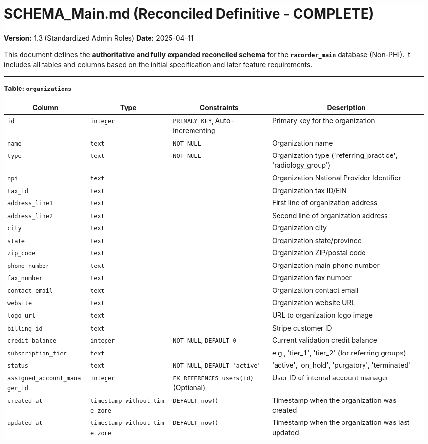 # SCHEMA_Main.md (Reconciled Definitive - COMPLETE)

**Version:** 1.3 (Standardized Admin Roles)
**Date:** 2025-04-11

This document defines the **authoritative and fully expanded reconciled schema** for the **`radorder_main`** database (Non-PHI). It includes all tables and columns based on the initial specification and later feature requirements.

---

**Table: `organizations`**

| Column                      | Type                        | Constraints                                    | Description                                                   |
| --------------------------- | --------------------------- | ---------------------------------------------- | ------------------------------------------------------------- |
| `id`                        | `integer`                   | `PRIMARY KEY`, Auto-incrementing               | Primary key for the organization                              |
| `name`                      | `text`                      | `NOT NULL`                                     | Organization name                                             |
| `type`                      | `text`                      | `NOT NULL`                                     | Organization type ('referring_practice', 'radiology_group') |
| `npi`                       | `text`                      |                                                | Organization National Provider Identifier                     |
| `tax_id`                    | `text`                      |                                                | Organization tax ID/EIN                                       |
| `address_line1`             | `text`                      |                                                | First line of organization address                            |
| `address_line2`             | `text`                      |                                                | Second line of organization address                           |
| `city`                      | `text`                      |                                                | Organization city                                             |
| `state`                     | `text`                      |                                                | Organization state/province                                   |
| `zip_code`                  | `text`                      |                                                | Organization ZIP/postal code                                  |
| `phone_number`              | `text`                      |                                                | Organization main phone number                                |
| `fax_number`                | `text`                      |                                                | Organization fax number                                       |
| `contact_email`             | `text`                      |                                                | Organization contact email                                    |
| `website`                   | `text`                      |                                                | Organization website URL                                      |
| `logo_url`                  | `text`                      |                                                | URL to organization logo image                                |
| `billing_id`                | `text`                      |                                                | Stripe customer ID                                            |
| `credit_balance`            | `integer`                   | `NOT NULL`, `DEFAULT 0`                        | Current validation credit balance                             |
| `subscription_tier`         | `text`                      |                                                | e.g., 'tier_1', 'tier_2' (for referring groups)             |
| `status`                    | `text`                      | `NOT NULL`, `DEFAULT 'active'`                 | 'active', 'on_hold', 'purgatory', 'terminated'              |
| `assigned_account_manager_id` | `integer`                   | `FK REFERENCES users(id)` (Optional)           | User ID of internal account manager                         |
| `created_at`                | `timestamp without time zone` | `DEFAULT now()`                                | Timestamp when the organization was created                   |
| `updated_at`                | `timestamp without time zone` | `DEFAULT now()`                                | Timestamp when the organization was last updated              |
